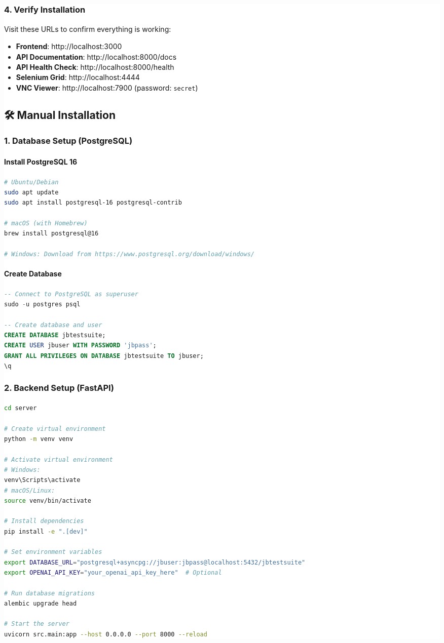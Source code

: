 ### 4. Verify Installation
Visit these URLs to confirm everything is working:
- **Frontend**: http://localhost:3000
- **API Documentation**: http://localhost:8000/docs
- **API Health Check**: http://localhost:8000/health
- **Selenium Grid**: http://localhost:4444
- **VNC Viewer**: http://localhost:7900 (password: `secret`)

## 🛠️ Manual Installation

### 1. Database Setup (PostgreSQL)

#### Install PostgreSQL 16
```bash
# Ubuntu/Debian
sudo apt update
sudo apt install postgresql-16 postgresql-contrib

# macOS (with Homebrew)
brew install postgresql@16

# Windows: Download from https://www.postgresql.org/download/windows/
```

#### Create Database
```sql
-- Connect to PostgreSQL as superuser
sudo -u postgres psql

-- Create database and user
CREATE DATABASE jbtestsuite;
CREATE USER jbuser WITH PASSWORD 'jbpass';
GRANT ALL PRIVILEGES ON DATABASE jbtestsuite TO jbuser;
\q
```

### 2. Backend Setup (FastAPI)

```bash
cd server

# Create virtual environment
python -m venv venv

# Activate virtual environment
# Windows:
venv\Scripts\activate
# macOS/Linux:
source venv/bin/activate

# Install dependencies
pip install -e ".[dev]"

# Set environment variables
export DATABASE_URL="postgresql+asyncpg://jbuser:jbpass@localhost:5432/jbtestsuite"
export OPENAI_API_KEY="your_openai_api_key_here"  # Optional

# Run database migrations
alembic upgrade head

# Start the server
uvicorn src.main:app --host 0.0.0.0 --port 8000 --reload
```
